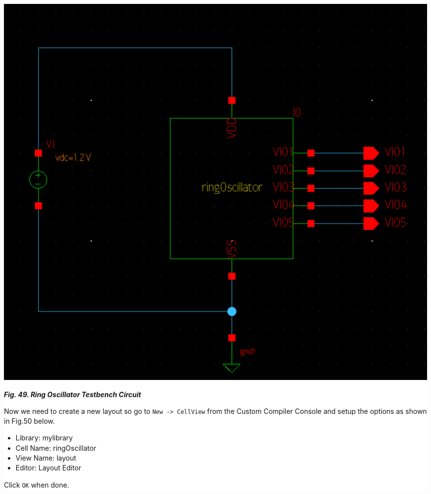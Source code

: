 ![fig49](images/fig_P11_6.png)

_**Fig. 49. Ring Oscillator Testbench Circuit**_

Now we need to create a new layout so go to `New -> CellView` from the Custom Compiler Console and setup the options as shown in Fig.50 below.

- Library: mylibrary
- Cell Name: ringOscillator
- View Name: layout
- Editor: Layout Editor

Click `OK` when done.

